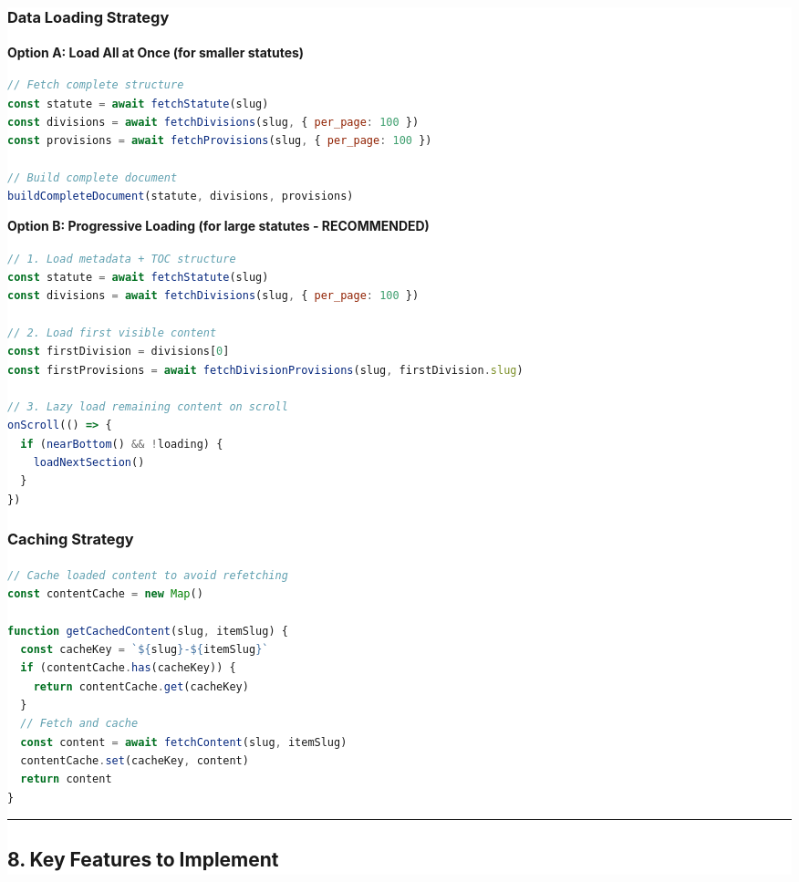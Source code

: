 ### Data Loading Strategy

**Option A: Load All at Once (for smaller statutes)**
```javascript
// Fetch complete structure
const statute = await fetchStatute(slug)
const divisions = await fetchDivisions(slug, { per_page: 100 })
const provisions = await fetchProvisions(slug, { per_page: 100 })

// Build complete document
buildCompleteDocument(statute, divisions, provisions)
```

**Option B: Progressive Loading (for large statutes - RECOMMENDED)**
```javascript
// 1. Load metadata + TOC structure
const statute = await fetchStatute(slug)
const divisions = await fetchDivisions(slug, { per_page: 100 })

// 2. Load first visible content
const firstDivision = divisions[0]
const firstProvisions = await fetchDivisionProvisions(slug, firstDivision.slug)

// 3. Lazy load remaining content on scroll
onScroll(() => {
  if (nearBottom() && !loading) {
    loadNextSection()
  }
})
```

### Caching Strategy

```javascript
// Cache loaded content to avoid refetching
const contentCache = new Map()

function getCachedContent(slug, itemSlug) {
  const cacheKey = `${slug}-${itemSlug}`
  if (contentCache.has(cacheKey)) {
    return contentCache.get(cacheKey)
  }
  // Fetch and cache
  const content = await fetchContent(slug, itemSlug)
  contentCache.set(cacheKey, content)
  return content
}
```

---

## 8. Key Features to Implement
